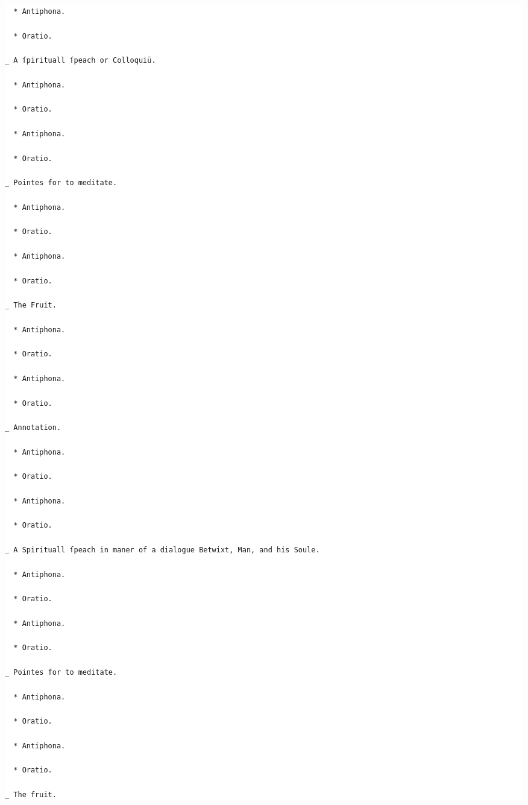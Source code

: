       * Antiphona.

      * Oratio.

    _ A ſpirituall ſpeach or Colloquiū.

      * Antiphona.

      * Oratio.

      * Antiphona.

      * Oratio.

    _ Pointes for to meditate.

      * Antiphona.

      * Oratio.

      * Antiphona.

      * Oratio.

    _ The Fruit.

      * Antiphona.

      * Oratio.

      * Antiphona.

      * Oratio.

    _ Annotation.

      * Antiphona.

      * Oratio.

      * Antiphona.

      * Oratio.

    _ A Spirituall ſpeach in maner of a dialogue Betwixt, Man, and his Soule.

      * Antiphona.

      * Oratio.

      * Antiphona.

      * Oratio.

    _ Pointes for to meditate.

      * Antiphona.

      * Oratio.

      * Antiphona.

      * Oratio.

    _ The fruit.
